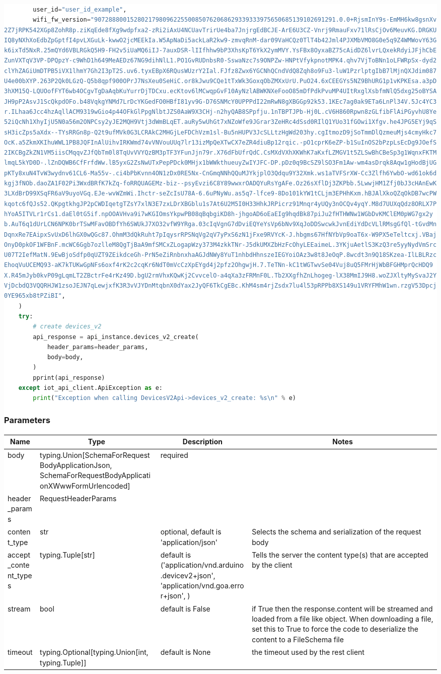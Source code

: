 ```python
        user_id="user_id_example",
        wifi_fw_version="9072888001528021798096225500850762068629339333975650685139102691291.0.0+RjsmInY9s-EmMH6kw8gsnXv2Z7jRPK542XGp8ZohR8p.ziKqEde8fXg9wdpfxa2-zRi2iAxU4NCUavTrirUe4ba7JnjrgEdBCJE-ArE6U3CZ-Vnrj9RmauFxv71lRsCjOv6MeuvKG.DRGKUIQ8yNXhXoEdbZpGptfI4pvLXGuLk-kwwO2jcMEEkIa.W5ApNaDi5ackLaR2kw9-zmvqRnM-dar09VaHCQz0TlT4b42Jml4PJXMbVMO8G0e5q9Z4WMWovY63Gk6ixTd5NxR.25mQYd6VBLRGkQ5H9-FH2v5iUaMQ6iIJ-7auxDSR-lIIfhhw9bP3XhsKpT6YkX2ymMVY.YsFBx8OyxaBZ75cAidDZ6lvrLQxekRdyiJFjhCbEZunVXTqV3VP-DPQpzY-c9WhD1h649MeAEDz67NG9dihNlL1.PO1GvRUDnbsR0-SswaNzc7s9ONPZw-HNPtVfykpnotMPK4.qhv7VjToBNn1oLFWRpSx-dyd2clYhZAGiUmDTPB5iVX1lhmY7Gh2I3pT2S.uv6.tyxEBpX6RQusWUzrY2Ial.FJfz8Zwx6YGCNhQCndVdQ8Zqh8o9Fu3-luW1PzrlptgIbB7lMjnQXJdim087U4e00bXYP.263P2Qk0LGzQ-Q5b8qpf900OPrJ7NsXeu0SeHiC.or8kJwu9CQe1tTxWk3GoxqObZMXxUrU.PuO24.6xCEEGYs5NZ9BhURG1p1vKPKEsa.a3pD3hXM15Q-LQUOofFYT6wb4OCgvTgDaAqbKuYurrDjTDCxu.ecKtov6lMCwqpGvF10AyNzlABWKNXeFooO85mDfPdkPvuMP4UItRxglXsbfmNlQ5dxg25oBYSAJH9pP2AsvJ1ScQkpdOFo.b48VqkgYNMd7LrDcYKGedFO0HBfI81yv9G-D76SNMcY0UPPPdI22mRwN8gXBGGp92k53.1KEc7ag0ak9ETa6LnPl34V.5Jc4YC3r.ILhaa6Jcc4hzAqllACM9319wGio4p44OFkGlPpgNlbtJZS0AaW9X3CHj-n2hyQAB8SPpfju.1nTBPTJPb-Hj0L.cV6H860Rpwn8zGLfibFlAiPGyvhU8Ye52iQcNh1XhyIjU5N0a56m2ONPCsy2yJE2MQH9Vtj3dWmBLqET.auRy5wUhGt7xNZoWfe9JGrar3ZeHRc4dSsd0RIlQ1YUo31fGOwi1Xfgv.he4JPG5EYj9qSsH3icZps5aXdx--TYsRRGn8p-Q2t9ufMVk0G3LCRAkC2MHGjLeFDChVzm1sl-Bu5nHUPV3JcSLLtzHgWd203hy.cgItmozD9jSoTmmDlQzmeuMjs4cmyHkc7OcK.a5ZkmXKIhuWWL1PB8JQFInAlUihvIRKWmd74vVNVouUUq7lr13izMpQeXTwCX7eZR4diuBp12rqic.-pO1cprK6eZP-b1SuInOS2bPzpLsEcDg9JOefS2IKCBgZkZN1VM5iisCMqqvZJfQbTm0l8TqUvVVYQzBM3pTF3YFunJjn79r.X76dFbUfrQdC.CsMXdVXhXKWhK7aKxfLZMGV1t5ZLSwBhCBeSp3g1WqnxFKTMlmqL5kYD0D-.lZnDQWB6CfFrfdWw.lB5yxG2ZsNwUTxPepPDck0MHjx1bWWkthueuyZwIYJFC-DP.pDz0q9BcSZ9lSO3Fm1Aw-wm4asDrqk8Aqw1gHodBjUGpKTy8xuN4TvW3wydnv61CL6-Ma55v-.ci4bPbKvnn4ON1zDx0RE5Nx-CnGmqNNhQQuMJYkjplO3Qdqu9Y32Xmk.ws1aTVFSrXW-Cc3Zlfh6YwbO-wd61ok6dkgj3fNOb.daoZA1F02Pi3WxdBRfK7kZq-foRRQUAGEMz-biz--psyEvzi6C8Y89wwxrOADQYuRsYgAFe.Oz26sXflDj3ZKPbb.5LwwjHM1Zfj0bJ3cHAnEwK3LXdBrD99XSqFR6aV9uyoVGq.EJe-wvWZmWi.Ihctr-seZcIsU78A-6.6uPNyWu.as5q7-lfce9-8Do101kYW1tCLjm3EPHhKxm.hBJAlXkoQZqOkDB7wcPWkqotc6fQJs52.QKpgtkhgJP2pCWDIqetgTZsY7xlN3E7zxLDrXBGblu1s7At6U2M5I0H33HhkJRPicrz91Mnqr4yUQy3nOCQv4yqY.M8d7UUXqQdz8ORLX7PhYoA5ITVLr1rCs1.daEl0tG5if.npOOAVHva9i7wKGIOmsYkpwPB08qBqbgiKD8h-jhgoAD6oEaEIg9hqdBk87piJu2fHTHWNw1WGbDvKMClEM0pWG7gx2yb.AuT6q1dUrLCN6NPK0brTSwMFavOBDfYh6SWUkJ7XO32vfW9YRga.03cIqVgnG7dDviEQYeYsVp6bNv9XqJoDDSwcwkJvnEdiYdDcVLlRMsgGfQl-tGvdMnDqnxRe7EAipxSvUxD6lhGX0wQGc87.OhmM3dQkRuht7pIqysrRPSNqVg2qV7yPxS6zN1jFxe9RVYcK-J.hbgms67HfNYbVp9oaT6x-W9PX5eTeltcxj.VBajOnyD0pkOF1WFBnF.mcWC6Ggb7ozlleM8QgTjBaA9mfSMCxZLogapWzy373M4zkkTNr-J5dkUMXZbHzFcOhyLEEaimeL.3YKjuAetlS3KzQ3re5yyNydVmSrcU07T2IefMatN.9EwBjoSdfp0qUZT9ZEikdceGh-PrN5eZiRnbnxhaAGJdNWy8YuT1nhbdHhnszeIEGYoiOAz3w8t8JeOqP.8wcdt3n9Q18SKzea-IlLBLRzcEhoqVuUCEMQ93-aK7kTUKwGpNFs6oxf4rK2c2cqKr6NdT0mVcCzXpEYgd4j2pfz2OhgwjH.7.TeTNn-kC1tWGTwvSe04Vuj8uQ5FMrHjWbBFGHMprQcHDQ9X.R45mJyb0kvP09gLqmLT2ZBctrFe4rKz49D.bgU2rmVhxKQwKj2CvvcelO-a4qXa3zFRMnF0L.Tb2XXgfhZnLhogeg-lX38MmIJ9H8.woZJXltyMySvaJ2YVjDcbdQ3VQQRHJW1zsoJEJN7qLewjxfK3R3vVJYDnMtqbnX0dYax2JyQF6TkCgEBc.KhM4sm4rjZsdx7lu4l53pRPPb8XS149u1VRYFMhW1wn.rzgV53Dpcj0YE965xb8tPZiBI",
    )
    try:
        # create devices_v2
        api_response = api_instance.devices_v2_create(
            header_params=header_params,
            body=body,
        )
        pprint(api_response)
    except iot_api_client.ApiException as e:
        print("Exception when calling DevicesV2Api->devices_v2_create: %s\n" % e)
```
### Parameters

Name | Type | Description  | Notes
------------- | ------------- | ------------- | -------------
body | typing.Union[SchemaForRequestBodyApplicationJson, SchemaForRequestBodyApplicationXWwwFormUrlencoded] | required |
header_params | RequestHeaderParams | |
content_type | str | optional, default is 'application/json' | Selects the schema and serialization of the request body
accept_content_types | typing.Tuple[str] | default is ('application/vnd.arduino.devicev2+json', 'application/vnd.goa.error+json', ) | Tells the server the content type(s) that are accepted by the client
stream | bool | default is False | if True then the response.content will be streamed and loaded from a file like object. When downloading a file, set this to True to force the code to deserialize the content to a FileSchema file
timeout | typing.Optional[typing.Union[int, typing.Tuple]] | default is None | the timeout used by the rest client